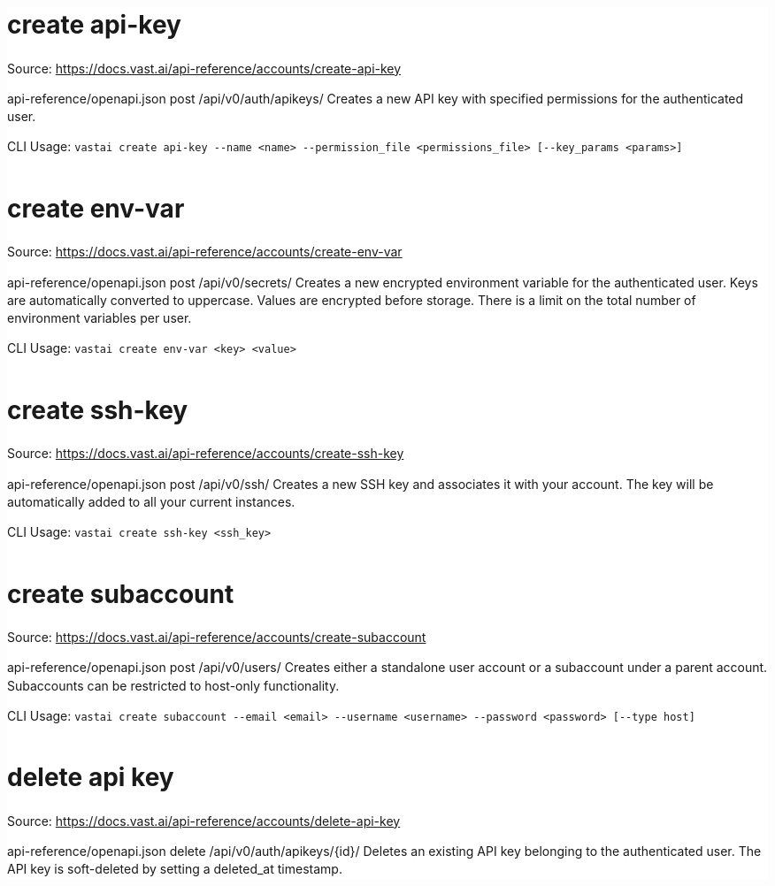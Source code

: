 # create api-key
Source: https://docs.vast.ai/api-reference/accounts/create-api-key

api-reference/openapi.json post /api/v0/auth/apikeys/
Creates a new API key with specified permissions for the authenticated user.

CLI Usage: `vastai create api-key --name <name> --permission_file <permissions_file> [--key_params <params>]`



# create env-var
Source: https://docs.vast.ai/api-reference/accounts/create-env-var

api-reference/openapi.json post /api/v0/secrets/
Creates a new encrypted environment variable for the authenticated user.
Keys are automatically converted to uppercase. Values are encrypted before storage.
There is a limit on the total number of environment variables per user.

CLI Usage: `vastai create env-var <key> <value>`



# create ssh-key
Source: https://docs.vast.ai/api-reference/accounts/create-ssh-key

api-reference/openapi.json post /api/v0/ssh/
Creates a new SSH key and associates it with your account.
The key will be automatically added to all your current instances.

CLI Usage: `vastai create ssh-key <ssh_key>`



# create subaccount
Source: https://docs.vast.ai/api-reference/accounts/create-subaccount

api-reference/openapi.json post /api/v0/users/
Creates either a standalone user account or a subaccount under a parent account. Subaccounts can be restricted to host-only functionality.

CLI Usage: `vastai create subaccount --email <email> --username <username> --password <password> [--type host]`



# delete api key
Source: https://docs.vast.ai/api-reference/accounts/delete-api-key

api-reference/openapi.json delete /api/v0/auth/apikeys/{id}/
Deletes an existing API key belonging to the authenticated user.
The API key is soft-deleted by setting a deleted_at timestamp.
